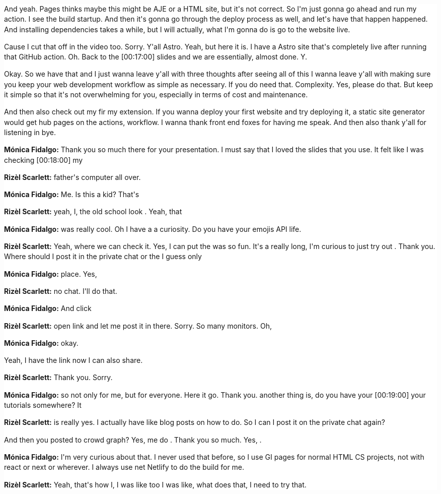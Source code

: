 And yeah. Pages thinks maybe this might be AJE or a HTML site, but it's not correct. So I'm just gonna go ahead and run my action. I see the build startup. And then it's gonna go through the deploy process as well, and let's have that happen happened. And installing dependencies takes a while, but I will actually, what I'm gonna do is go to the website live.

Cause I cut that off in the video too. Sorry. Y'all Astro. Yeah, but here it is. I have a Astro site that's completely live after running that GitHub action. Oh. Back to the [00:17:00] slides and we are essentially, almost done. Y.

Okay. So we have that and I just wanna leave y'all with three thoughts after seeing all of this I wanna leave y'all with making sure you keep your web development workflow as simple as necessary. If you do need that. Complexity. Yes, please do that. But keep it simple so that it's not overwhelming for you, especially in terms of cost and maintenance.

And then also check out my fir my extension. If you wanna deploy your first website and try deploying it, a static site generator would get hub pages on the actions, workflow. I wanna thank front end foxes for having me speak. And then also thank y'all for listening in bye.

**Mónica Fidalgo:** Thank you so much there for your presentation. I must say that I loved the slides that you use. It felt like I was checking [00:18:00] my

**Rizèl Scarlett:** father's computer all over.

**Mónica Fidalgo:** Me. Is this a kid? That's

**Rizèl Scarlett:** yeah, I, the old school look . Yeah, that

**Mónica Fidalgo:** was really cool. Oh I have a a curiosity. Do you have your emojis API life.

**Rizèl Scarlett:** Yeah, where we can check it. Yes, I can put the was so fun. It's a really long, I'm curious to just try out . Thank you. Where should I post it in the private chat or the I guess only

**Mónica Fidalgo:** place. Yes,

**Rizèl Scarlett:** no chat. I'll do that.

**Mónica Fidalgo:** And click

**Rizèl Scarlett:** open link and let me post it in there. Sorry. So many monitors. Oh,

**Mónica Fidalgo:** okay.

Yeah, I have the link now I can also share.

**Rizèl Scarlett:** Thank you. Sorry.

**Mónica Fidalgo:** so not only for me, but for everyone. Here it go. Thank you. another thing is, do you have your [00:19:00] your tutorials somewhere? It

**Rizèl Scarlett:** is really yes. I actually have like blog posts on how to do. So I can I post it on the private chat again?

And then you posted to crowd graph? Yes, me do . Thank you so much. Yes, .

**Mónica Fidalgo:** I'm very curious about that. I never used that before, so I use GI pages for normal HTML CS projects, not with react or next or wherever. I always use net Netlify to do the build for me.

**Rizèl Scarlett:** Yeah, that's how I, I was like too I was like, what does that, I need to try that.
